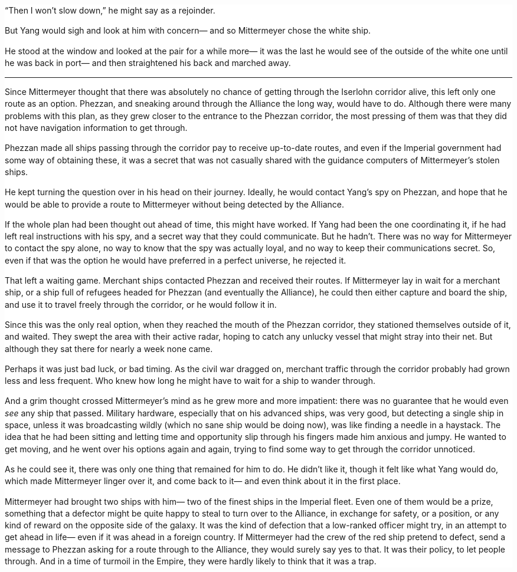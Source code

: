 “Then I won’t slow down,” he might say as a rejoinder.

But Yang would sigh and look at him with concern— and so Mittermeyer chose the white ship.

He stood at the window and looked at the pair for a while more— it was the last he would see of the outside of the white one until he was back in port— and then straightened his back and marched away.

---

Since Mittermeyer thought that there was absolutely no chance of getting through the Iserlohn corridor alive, this left only one route as an option. Phezzan, and sneaking around through the Alliance the long way, would have to do. Although there were many problems with this plan, as they grew closer to the entrance to the Phezzan corridor, the most pressing of them was that they did not have navigation information to get through.

Phezzan made all ships passing through the corridor pay to receive up\-to\-date routes, and even if the Imperial government had some way of obtaining these, it was a secret that was not casually shared with the guidance computers of Mittermeyer’s stolen ships.

He kept turning the question over in his head on their journey. Ideally, he would contact Yang’s spy on Phezzan, and hope that he would be able to provide a route to Mittermeyer without being detected by the Alliance. 

If the whole plan had been thought out ahead of time, this might have worked. If Yang had been the one coordinating it, if he had left real instructions with his spy, and a secret way that they could communicate. But he hadn’t. There was no way for Mittermeyer to contact the spy alone, no way to know that the spy was actually loyal, and no way to keep their communications secret. So, even if that was the option he would have preferred in a perfect universe, he rejected it.

That left a waiting game. Merchant ships contacted Phezzan and received their routes. If Mittermeyer lay in wait for a merchant ship, or a ship full of refugees headed for Phezzan \(and eventually the Alliance\), he could then either capture and board the ship, and use it to travel freely through the corridor, or he would follow it in. 

Since this was the only real option, when they reached the mouth of the Phezzan corridor, they stationed themselves outside of it, and waited. They swept the area with their active radar, hoping to catch any unlucky vessel that might stray into their net. But although they sat there for nearly a week none came.

Perhaps it was just bad luck, or bad timing. As the civil war dragged on, merchant traffic through the corridor probably had grown less and less frequent. Who knew how long he might have to wait for a ship to wander through. 

And a grim thought crossed Mittermeyer’s mind as he grew more and more impatient: there was no guarantee that he would even *see* any ship that passed. Military hardware, especially that on his advanced ships, was very good, but detecting a single ship in space, unless it was broadcasting wildly \(which no sane ship would be doing now\), was like finding a needle in a haystack. The idea that he had been sitting and letting time and opportunity slip through his fingers made him anxious and jumpy. He wanted to get moving, and he went over his options again and again, trying to find some way to get through the corridor unnoticed.

As he could see it, there was only one thing that remained for him to do. He didn’t like it, though it felt like what Yang would do, which made Mittermeyer linger over it, and come back to it— and even think about it in the first place.

Mittermeyer had brought two ships with him— two of the finest ships in the Imperial fleet. Even one of them would be a prize, something that a defector might be quite happy to steal to turn over to the Alliance, in exchange for safety, or a position, or any kind of reward on the opposite side of the galaxy. It was the kind of defection that a low\-ranked officer might try, in an attempt to get ahead in life— even if it was ahead in a foreign country. If Mittermeyer had the crew of the red ship pretend to defect, send a message to Phezzan asking for a route through to the Alliance, they would surely say yes to that. It was their policy, to let people through. And in a time of turmoil in the Empire, they were hardly likely to think that it was a trap.
